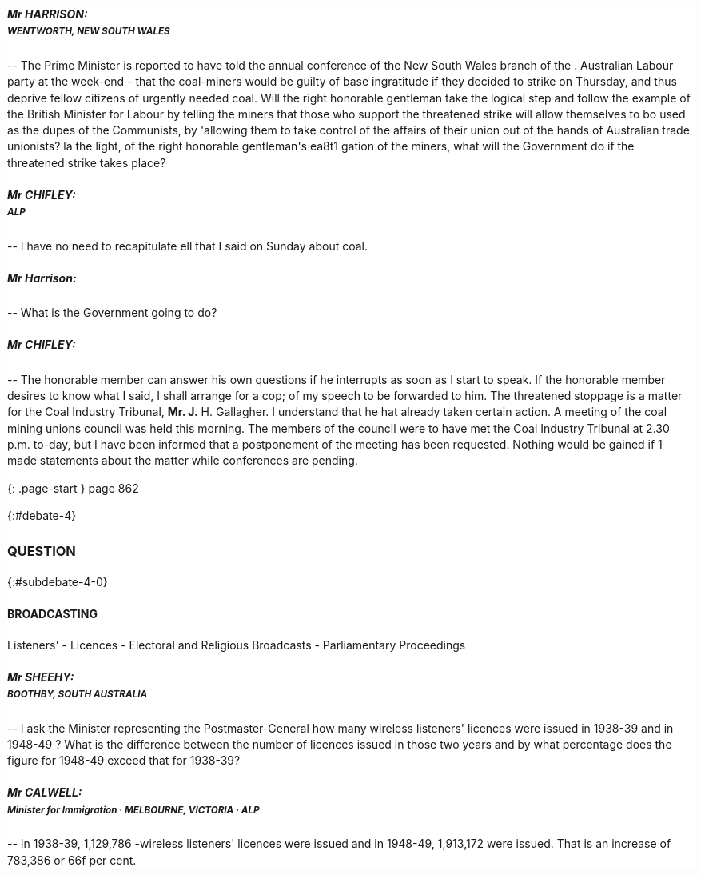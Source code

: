 ##### Mr HARRISON:<br><small class="text-muted">WENTWORTH, NEW SOUTH WALES</small>

-- The Prime Minister is reported to have told the annual conference of the New South Wales branch of the . Australian Labour party at the week-end - that the coal-miners would be guilty of base ingratitude if they decided to strike on Thursday, and thus deprive fellow citizens of urgently needed coal. Will the right honorable gentleman take the logical step and follow the example of the British Minister for Labour by telling the miners that those who support the threatened strike will allow themselves to bo used as the dupes of the Communists, by 'allowing them to take control of the affairs of their union out of the hands of Australian trade unionists? la the light, of the right honorable gentleman's ea8t1 gation of the miners, what will the Government do if the threatened strike takes place? 

##### Mr CHIFLEY:<br><small class="text-muted">ALP</small>

-- I have no need to recapitulate ell that I said on Sunday about coal. 

##### Mr Harrison:

--  What is the Government going to do? 

##### Mr CHIFLEY:

-- The honorable member can answer his own questions if he interrupts as soon as I start to speak. If the honorable member desires to know what I said, I shall arrange for a cop; of my speech to be forwarded to him. The threatened stoppage is a matter for the Coal Industry Tribunal,  **Mr. J.**  H. Gallagher. I understand that he hat already taken certain action. A meeting of the coal mining unions council was held this morning. The members of the council were to have met the Coal Industry Tribunal at  2.30  p.m. to-day, but I have been informed that a postponement of the meeting has been requested. Nothing would be gained if  1  made statements about the matter while conferences are pending. 

{: .page-start }
page 862

{:#debate-4}
### QUESTION

{:#subdebate-4-0}
#### BROADCASTING

Listeners' - Licences - Electoral and Religious Broadcasts - Parliamentary Proceedings

##### Mr SHEEHY:<br><small class="text-muted">BOOTHBY, SOUTH AUSTRALIA</small>

-- I ask the Minister representing the Postmaster-General how many wireless listeners' licences were issued in  1938-39  and in  1948-49  ? What is the difference between the number of licences issued in those two years and by what percentage does the figure for  1948-49  exceed that for  1938-39? 

##### Mr CALWELL:<br><small class="text-muted">Minister for Immigration &middot; MELBOURNE, VICTORIA &middot; ALP</small>

-- In  1938-39, 1,129,786  -wireless listeners' licences were issued and in  1948-49, 1,913,172  were issued. That is an increase of  783,386  or  66f  per cent. 
